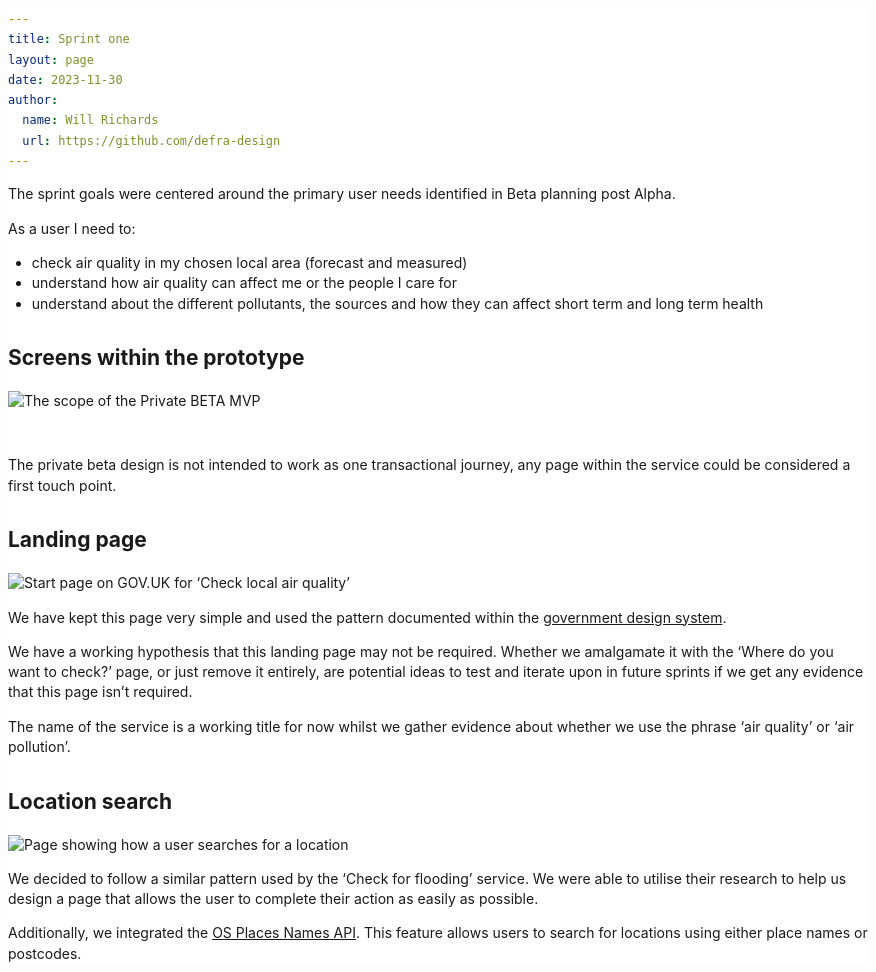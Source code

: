 ```yaml
---
title: Sprint one
layout: page
date: 2023-11-30
author:
  name: Will Richards
  url: https://github.com/defra-design
---
```


The sprint goals were centered around the primary user needs identified in Beta planning post Alpha. 

As a user I need to: 

* check air quality in my chosen local area (forecast and measured)
* understand how air quality can affect me or the people I care for
* understand about the different pollutants, the sources and how they can affect short term and long term health

## Screens within the prototype

<img src="../../images/sprint-one/scope.svg" alt="The scope of the Private BETA MVP" style="margin-bottom: 30px; width: 100%; height: auto;" />


The private beta design is not intended to work as one transactional journey, any page within the service could be considered a first touch point.

## Landing page

![Start page on GOV.UK for ‘Check local air quality’](../../images/sprint-one/start.png "")

We have kept this page very simple and used the pattern documented within the [government design system](https://design-system.service.gov.uk/patterns/start-using-a-service/).

We have a working hypothesis that this landing page may not be required. Whether we amalgamate it with the ‘Where do you want to check?’ page, or just remove it entirely, are potential ideas to test and iterate upon in future sprints if we get any evidence that this page isn’t required.

The name of the service is a working title for now whilst we gather evidence about whether we use the phrase ‘air quality’ or ‘air pollution’. 

## Location search

![Page showing how a user searches for a location](../../images/sprint-one/search-for-location.png "")

We decided to follow a similar pattern used by the ‘Check for flooding’ service. We were able to utilise their research to help us design a page that allows the user to complete their action as easily as possible.

Additionally, we integrated the [OS Places Names API](https://www.ordnancesurvey.co.uk/products/os-names-api). This feature allows users to search for locations using either place names or postcodes.

